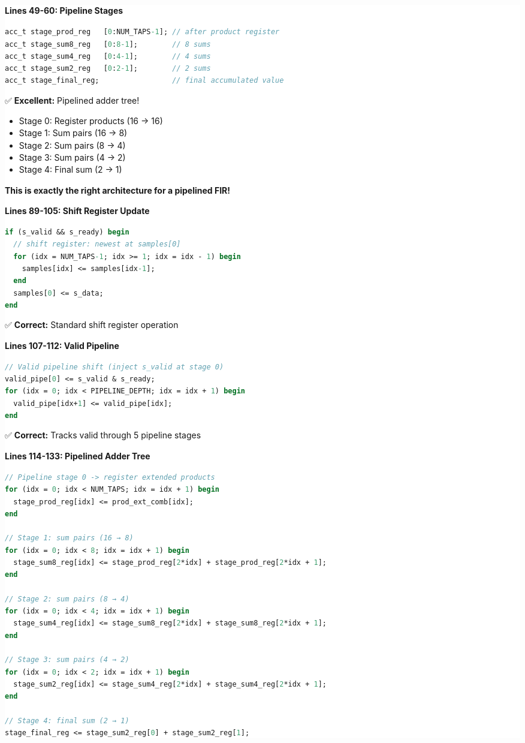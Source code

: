 **Lines 49-60: Pipeline Stages**
```systemverilog
acc_t stage_prod_reg   [0:NUM_TAPS-1]; // after product register
acc_t stage_sum8_reg   [0:8-1];        // 8 sums
acc_t stage_sum4_reg   [0:4-1];        // 4 sums
acc_t stage_sum2_reg   [0:2-1];        // 2 sums
acc_t stage_final_reg;                 // final accumulated value
```

✅ **Excellent:** Pipelined adder tree!
- Stage 0: Register products (16 → 16)
- Stage 1: Sum pairs (16 → 8)
- Stage 2: Sum pairs (8 → 4)
- Stage 3: Sum pairs (4 → 2)
- Stage 4: Final sum (2 → 1)

**This is exactly the right architecture for a pipelined FIR!**

**Lines 89-105: Shift Register Update**
```systemverilog
if (s_valid && s_ready) begin
  // shift register: newest at samples[0]
  for (idx = NUM_TAPS-1; idx >= 1; idx = idx - 1) begin
    samples[idx] <= samples[idx-1];
  end
  samples[0] <= s_data;
end
```

✅ **Correct:** Standard shift register operation

**Lines 107-112: Valid Pipeline**
```systemverilog
// Valid pipeline shift (inject s_valid at stage 0)
valid_pipe[0] <= s_valid & s_ready;
for (idx = 0; idx < PIPELINE_DEPTH; idx = idx + 1) begin
  valid_pipe[idx+1] <= valid_pipe[idx];
end
```

✅ **Correct:** Tracks valid through 5 pipeline stages

**Lines 114-133: Pipelined Adder Tree**
```systemverilog
// Pipeline stage 0 -> register extended products
for (idx = 0; idx < NUM_TAPS; idx = idx + 1) begin
  stage_prod_reg[idx] <= prod_ext_comb[idx];
end

// Stage 1: sum pairs (16 → 8)
for (idx = 0; idx < 8; idx = idx + 1) begin
  stage_sum8_reg[idx] <= stage_prod_reg[2*idx] + stage_prod_reg[2*idx + 1];
end

// Stage 2: sum pairs (8 → 4)
for (idx = 0; idx < 4; idx = idx + 1) begin
  stage_sum4_reg[idx] <= stage_sum8_reg[2*idx] + stage_sum8_reg[2*idx + 1];
end

// Stage 3: sum pairs (4 → 2)
for (idx = 0; idx < 2; idx = idx + 1) begin
  stage_sum2_reg[idx] <= stage_sum4_reg[2*idx] + stage_sum4_reg[2*idx + 1];
end

// Stage 4: final sum (2 → 1)
stage_final_reg <= stage_sum2_reg[0] + stage_sum2_reg[1];
```
